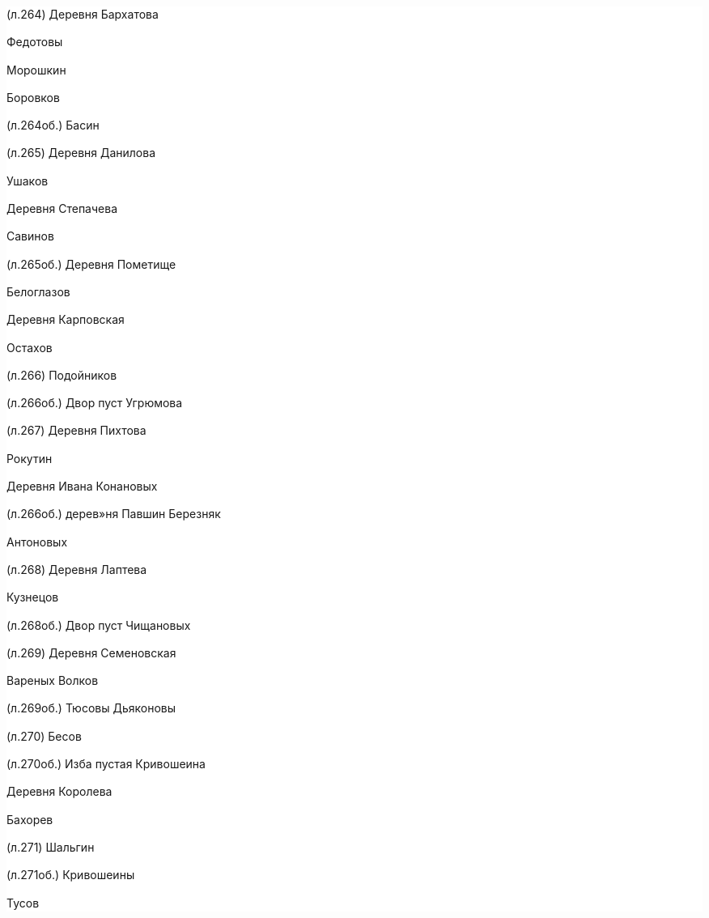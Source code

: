(л.264) Деревня Бархатова

Федотовы

Морошкин

Боровков

(л.264об.) Басин

(л.265) Деревня Данилова

Ушаков

Деревня Степачева

Савинов

(л.265об.) Деревня Пометище

Белоглазов

Деревня Карповская

Остахов

(л.266) Подойников

(л.266об.) Двор пуст Угрюмова

(л.267) Деревня Пихтова

Рокутин

Деревня Ивана Конановых

(л.266об.) дерев»ня Павшин Березняк

Антоновых

(л.268) Деревня Лаптева

Кузнецов

(л.268об.) Двор пуст Чищановых

(л.269) Деревня Семеновская

Вареных Волков

(л.269об.) Тюсовы Дьяконовы

(л.270) Бесов

(л.270об.) Изба пустая Кривошеина

Деревня Королева

Бахорев

(л.271) Шальгин

(л.271об.) Кривошеины

Тусов
